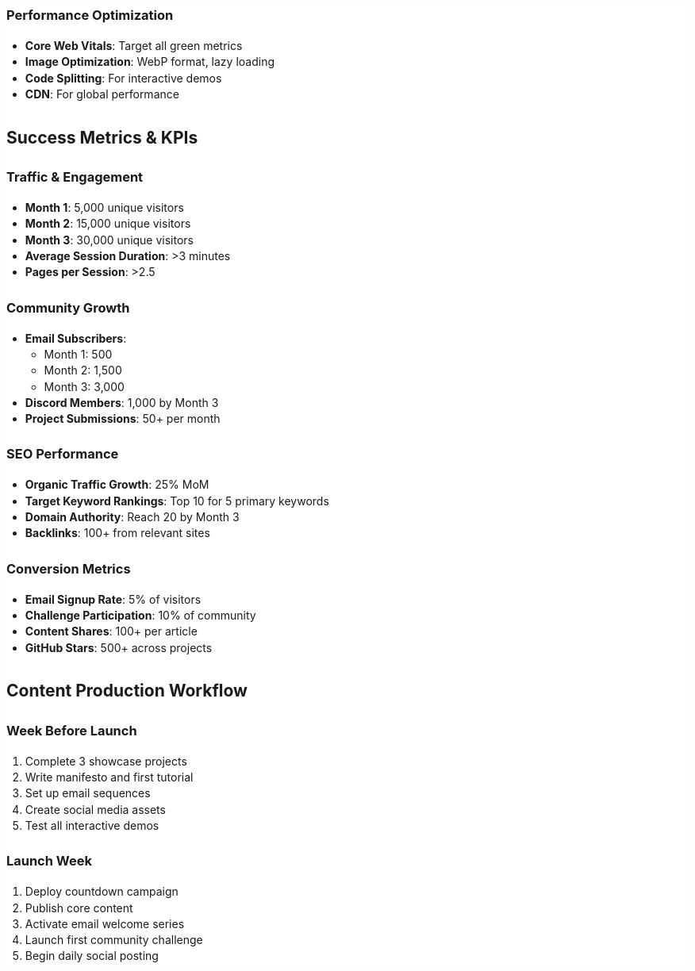 ### Performance Optimization
- **Core Web Vitals**: Target all green metrics
- **Image Optimization**: WebP format, lazy loading
- **Code Splitting**: For interactive demos
- **CDN**: For global performance

## Success Metrics & KPIs

### Traffic & Engagement
- **Month 1**: 5,000 unique visitors
- **Month 2**: 15,000 unique visitors
- **Month 3**: 30,000 unique visitors
- **Average Session Duration**: >3 minutes
- **Pages per Session**: >2.5

### Community Growth
- **Email Subscribers**: 
  - Month 1: 500
  - Month 2: 1,500
  - Month 3: 3,000
- **Discord Members**: 1,000 by Month 3
- **Project Submissions**: 50+ per month

### SEO Performance
- **Organic Traffic Growth**: 25% MoM
- **Target Keyword Rankings**: Top 10 for 5 primary keywords
- **Domain Authority**: Reach 20 by Month 3
- **Backlinks**: 100+ from relevant sites

### Conversion Metrics
- **Email Signup Rate**: 5% of visitors
- **Challenge Participation**: 10% of community
- **Content Shares**: 100+ per article
- **GitHub Stars**: 500+ across projects

## Content Production Workflow

### Week Before Launch
1. Complete 3 showcase projects
2. Write manifesto and first tutorial
3. Set up email sequences
4. Create social media assets
5. Test all interactive demos

### Launch Week
1. Deploy countdown campaign
2. Publish core content
3. Activate email welcome series
4. Launch first community challenge
5. Begin daily social posting
